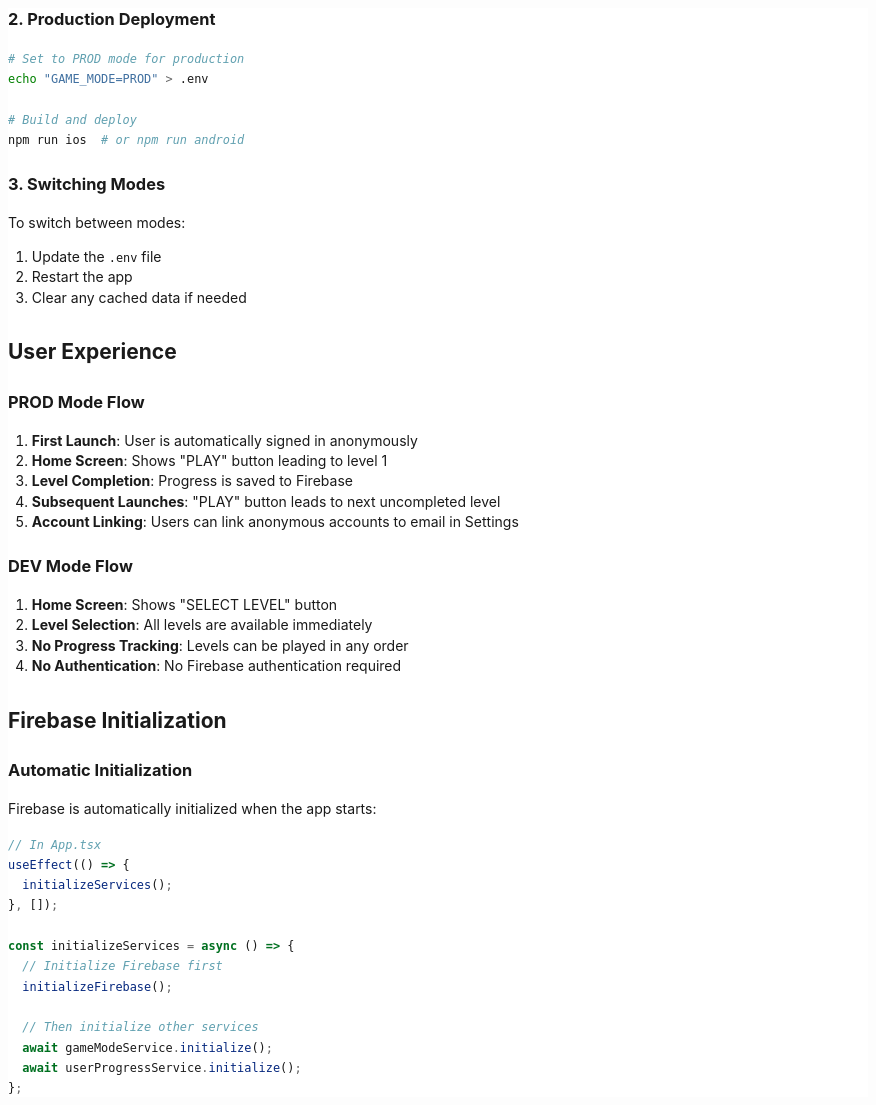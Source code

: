 ### 2. Production Deployment

```bash
# Set to PROD mode for production
echo "GAME_MODE=PROD" > .env

# Build and deploy
npm run ios  # or npm run android
```

### 3. Switching Modes

To switch between modes:

1. Update the `.env` file
2. Restart the app
3. Clear any cached data if needed

## User Experience

### PROD Mode Flow

1. **First Launch**: User is automatically signed in anonymously
2. **Home Screen**: Shows "PLAY" button leading to level 1
3. **Level Completion**: Progress is saved to Firebase
4. **Subsequent Launches**: "PLAY" button leads to next uncompleted level
5. **Account Linking**: Users can link anonymous accounts to email in Settings

### DEV Mode Flow

1. **Home Screen**: Shows "SELECT LEVEL" button
2. **Level Selection**: All levels are available immediately
3. **No Progress Tracking**: Levels can be played in any order
4. **No Authentication**: No Firebase authentication required

## Firebase Initialization

### Automatic Initialization

Firebase is automatically initialized when the app starts:

```typescript
// In App.tsx
useEffect(() => {
  initializeServices();
}, []);

const initializeServices = async () => {
  // Initialize Firebase first
  initializeFirebase();

  // Then initialize other services
  await gameModeService.initialize();
  await userProgressService.initialize();
};
```
